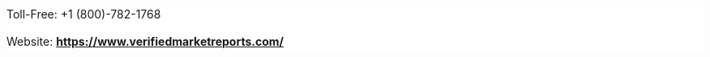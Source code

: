 Toll-Free: +1 (800)-782-1768</p><p>Website: <strong><a href="https://www.verifiedmarketreports.com/">https://www.verifiedmarketreports.com/</a></strong></p>
